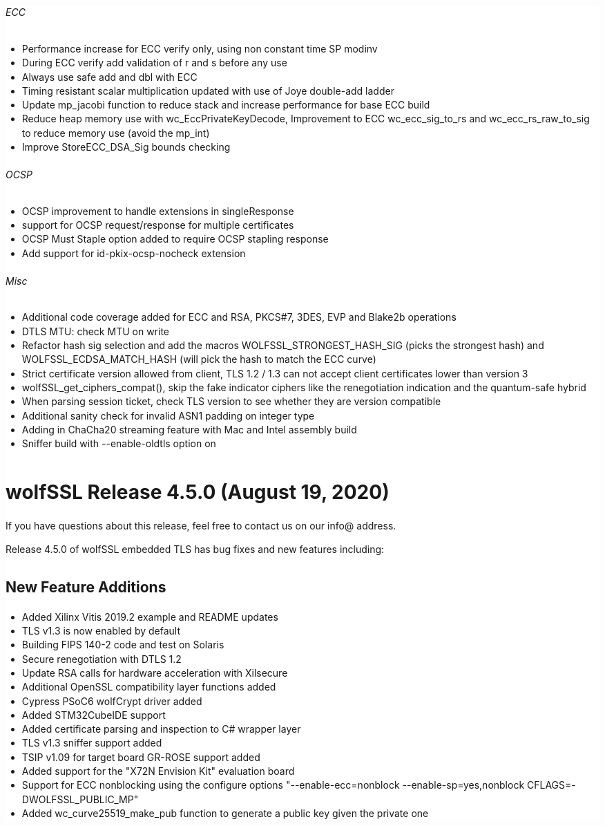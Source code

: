 
###### ECC
* Performance increase for ECC verify only, using non constant time SP modinv
* During ECC verify add validation of r and s before any use
* Always use safe add and dbl with ECC
* Timing resistant scalar multiplication updated with use of Joye double-add ladder
* Update mp_jacobi function to reduce stack and increase performance for base ECC build
* Reduce heap memory use with wc_EccPrivateKeyDecode, Improvement to ECC wc_ecc_sig_to_rs and wc_ecc_rs_raw_to_sig to reduce memory use (avoid the mp_int)
* Improve StoreECC_DSA_Sig bounds checking

###### OCSP
* OCSP improvement to handle extensions in singleResponse
* support for OCSP request/response for multiple certificates
* OCSP Must Staple option added to require OCSP stapling response
* Add support for id-pkix-ocsp-nocheck extension

###### Misc
* Additional code coverage added for ECC and RSA, PKCS#7, 3DES, EVP and Blake2b operations
* DTLS MTU: check MTU on write
* Refactor hash sig selection and add the macros WOLFSSL_STRONGEST_HASH_SIG (picks the strongest hash) and WOLFSSL_ECDSA_MATCH_HASH (will pick the hash to match the ECC curve)
* Strict certificate version allowed from client, TLS 1.2 / 1.3 can not accept client certificates lower than version 3
* wolfSSL_get_ciphers_compat(), skip the fake indicator ciphers like the renegotiation indication and the quantum-safe hybrid
* When parsing session ticket, check TLS version to see whether they are version compatible
* Additional sanity check for invalid ASN1 padding on integer type
* Adding in ChaCha20 streaming feature with Mac and Intel assembly build
* Sniffer build with --enable-oldtls option on

# wolfSSL Release 4.5.0 (August 19, 2020)

If you have questions about this release, feel free to contact us on our
info@ address.

Release 4.5.0 of wolfSSL embedded TLS has bug fixes and new features including:

## New Feature Additions

* Added Xilinx Vitis 2019.2 example and README updates
* TLS v1.3 is now enabled by default
* Building FIPS 140-2 code and test on Solaris
* Secure renegotiation with DTLS 1.2
* Update RSA calls for hardware acceleration with Xilsecure
* Additional OpenSSL compatibility layer functions added
* Cypress PSoC6 wolfCrypt driver added
* Added STM32CubeIDE support
* Added certificate parsing and inspection to C# wrapper layer
* TLS v1.3 sniffer support added
* TSIP v1.09 for target board GR-ROSE support added
* Added support for the "X72N Envision Kit" evaluation board
* Support for ECC nonblocking using the configure options
  "--enable-ecc=nonblock --enable-sp=yes,nonblock CFLAGS=-DWOLFSSL_PUBLIC_MP"
* Added wc_curve25519_make_pub function to generate a public key given the
  private one
